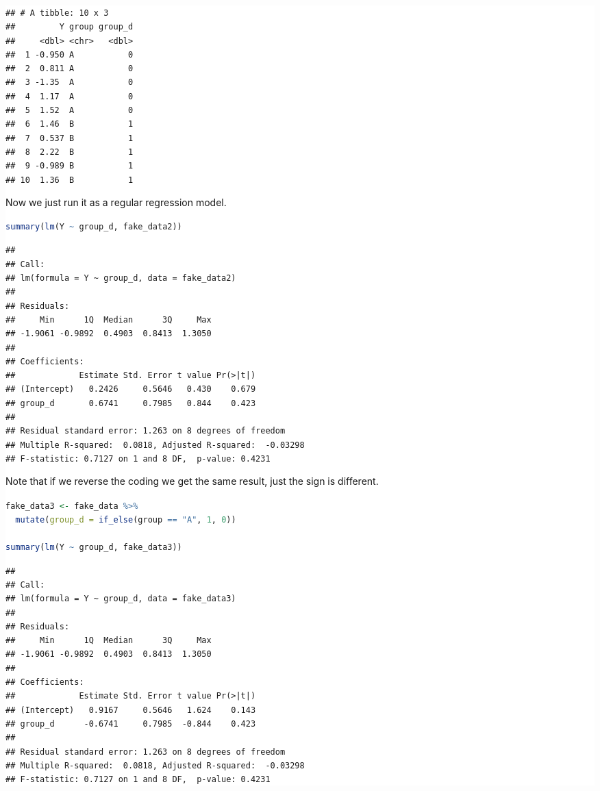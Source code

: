 ```
## # A tibble: 10 x 3
##         Y group group_d
##     <dbl> <chr>   <dbl>
##  1 -0.950 A           0
##  2  0.811 A           0
##  3 -1.35  A           0
##  4  1.17  A           0
##  5  1.52  A           0
##  6  1.46  B           1
##  7  0.537 B           1
##  8  2.22  B           1
##  9 -0.989 B           1
## 10  1.36  B           1
```

Now we just run it as a regular regression model.


```r
summary(lm(Y ~ group_d, fake_data2))
```

```
## 
## Call:
## lm(formula = Y ~ group_d, data = fake_data2)
## 
## Residuals:
##     Min      1Q  Median      3Q     Max 
## -1.9061 -0.9892  0.4903  0.8413  1.3050 
## 
## Coefficients:
##             Estimate Std. Error t value Pr(>|t|)
## (Intercept)   0.2426     0.5646   0.430    0.679
## group_d       0.6741     0.7985   0.844    0.423
## 
## Residual standard error: 1.263 on 8 degrees of freedom
## Multiple R-squared:  0.0818,	Adjusted R-squared:  -0.03298 
## F-statistic: 0.7127 on 1 and 8 DF,  p-value: 0.4231
```

Note that if we reverse the coding we get the same result, just the sign is different.


```r
fake_data3 <- fake_data %>%
  mutate(group_d = if_else(group == "A", 1, 0))

summary(lm(Y ~ group_d, fake_data3))
```

```
## 
## Call:
## lm(formula = Y ~ group_d, data = fake_data3)
## 
## Residuals:
##     Min      1Q  Median      3Q     Max 
## -1.9061 -0.9892  0.4903  0.8413  1.3050 
## 
## Coefficients:
##             Estimate Std. Error t value Pr(>|t|)
## (Intercept)   0.9167     0.5646   1.624    0.143
## group_d      -0.6741     0.7985  -0.844    0.423
## 
## Residual standard error: 1.263 on 8 degrees of freedom
## Multiple R-squared:  0.0818,	Adjusted R-squared:  -0.03298 
## F-statistic: 0.7127 on 1 and 8 DF,  p-value: 0.4231
```